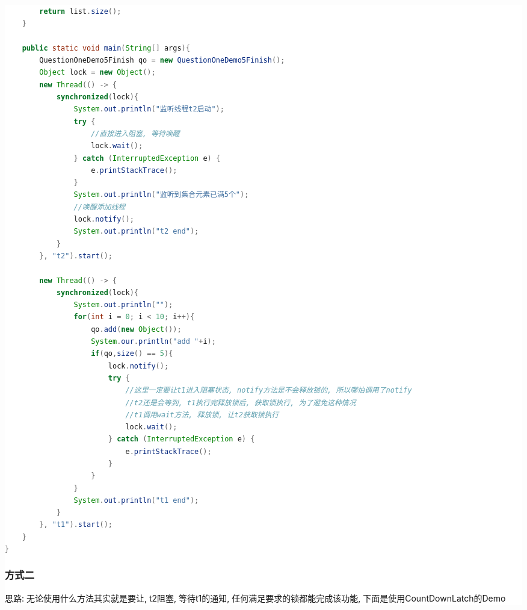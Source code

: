 ```java
        return list.size();
    }
    
    public static void main(String[] args){
        QuestionOneDemo5Finish qo = new QuestionOneDemo5Finish();
        Object lock = new Object();
        new Thread(() -> {
            synchronized(lock){
                System.out.println("监听线程t2启动");
                try {
                    //直接进入阻塞, 等待唤醒
                    lock.wait();
                } catch (InterruptedException e) {
                    e.printStackTrace();
                }
                System.out.println("监听到集合元素已满5个");
                //唤醒添加线程
                lock.notify();
                System.out.println("t2 end");
            }
        }, "t2").start();
        
        new Thread(() -> {
            synchronized(lock){
                System.out.println("");
                for(int i = 0; i < 10; i++){
                    qo.add(new Object());
                    System.our.println("add "+i);
                    if(qo,size() == 5){
                        lock.notify();
                        try {
                            //这里一定要让t1进入阻塞状态, notify方法是不会释放锁的, 所以哪怕调用了notify
                            //t2还是会等到, t1执行完释放锁后, 获取锁执行, 为了避免这种情况
                            //t1调用wait方法, 释放锁, 让t2获取锁执行
                            lock.wait();
                        } catch (InterruptedException e) {
                            e.printStackTrace();
                        }
                    }
                }
                System.out.println("t1 end");
            }
        }, "t1").start();
    }
}
```

### 方式二

思路: 无论使用什么方法其实就是要让, t2阻塞, 等待t1的通知, 任何满足要求的锁都能完成该功能, 下面是使用CountDownLatch的Demo
